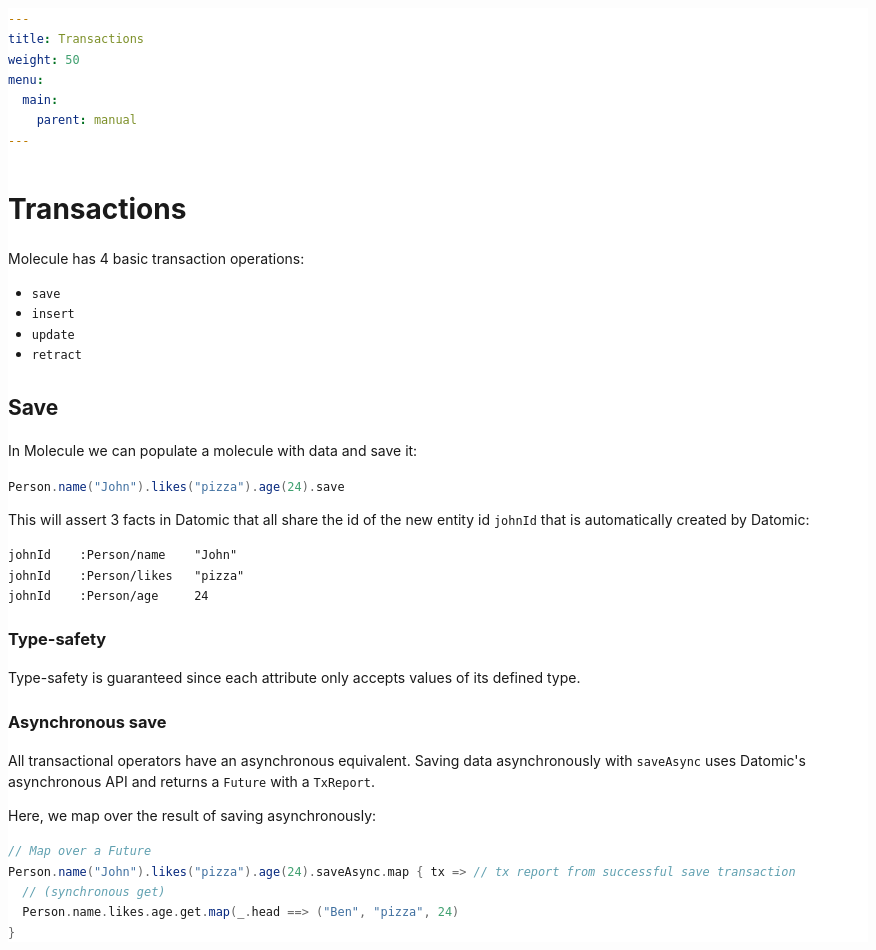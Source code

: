 ```yaml
---
title: Transactions
weight: 50
menu:
  main:
    parent: manual
---
```


# Transactions

Molecule has 4 basic transaction operations:

- `save`
- `insert`
- `update`
- `retract`



## Save

In Molecule we can populate a molecule with data and save it:

```scala
Person.name("John").likes("pizza").age(24).save
```

This will assert 3 facts in Datomic that all share the id of the new entity id `johnId` that is automatically created by Datomic:

```
johnId    :Person/name    "John"
johnId    :Person/likes   "pizza"
johnId    :Person/age     24
```

### Type-safety

Type-safety is guaranteed since each attribute only accepts values of its defined type.


### Asynchronous save

All transactional operators have an asynchronous equivalent. Saving data asynchronously with `saveAsync` uses Datomic's asynchronous API and returns a `Future` with a `TxReport`.

Here, we map over the result of saving asynchronously:

```scala
// Map over a Future
Person.name("John").likes("pizza").age(24).saveAsync.map { tx => // tx report from successful save transaction
  // (synchronous get)
  Person.name.likes.age.get.map(_.head ==> ("Ben", "pizza", 24)
}
```
